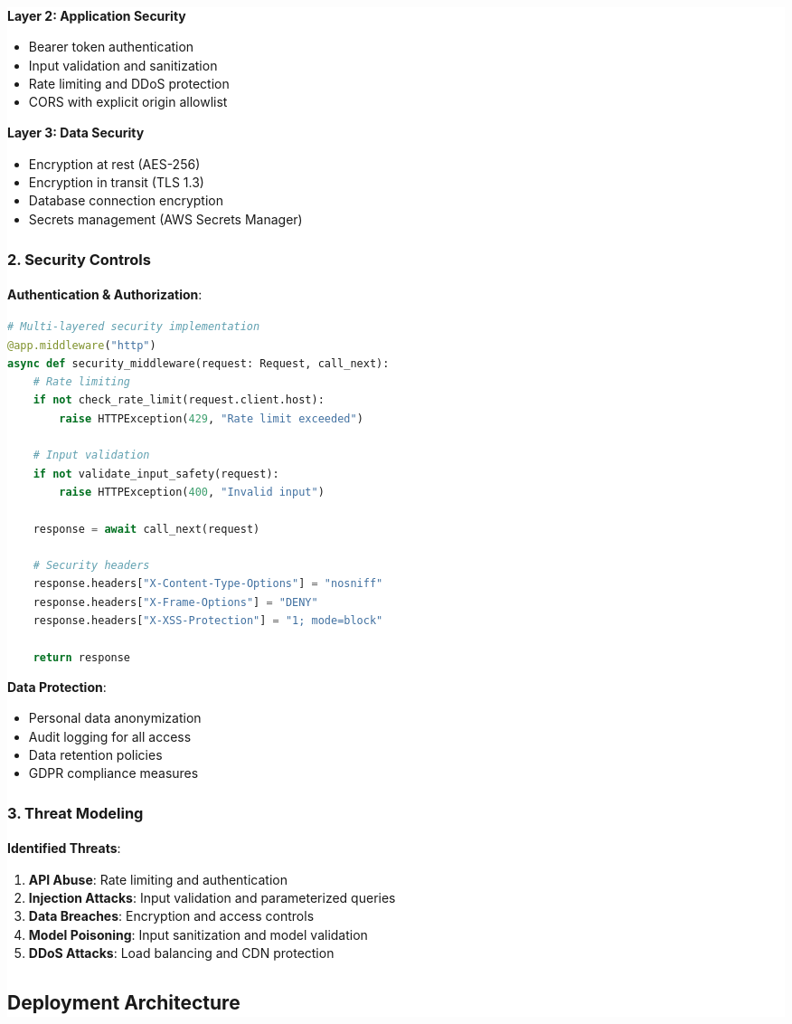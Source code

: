 **Layer 2: Application Security**
- Bearer token authentication
- Input validation and sanitization
- Rate limiting and DDoS protection
- CORS with explicit origin allowlist

**Layer 3: Data Security**
- Encryption at rest (AES-256)
- Encryption in transit (TLS 1.3)
- Database connection encryption
- Secrets management (AWS Secrets Manager)

### 2. Security Controls

**Authentication & Authorization**:
```python
# Multi-layered security implementation
@app.middleware("http")
async def security_middleware(request: Request, call_next):
    # Rate limiting
    if not check_rate_limit(request.client.host):
        raise HTTPException(429, "Rate limit exceeded")
    
    # Input validation
    if not validate_input_safety(request):
        raise HTTPException(400, "Invalid input")
    
    response = await call_next(request)
    
    # Security headers
    response.headers["X-Content-Type-Options"] = "nosniff"
    response.headers["X-Frame-Options"] = "DENY"
    response.headers["X-XSS-Protection"] = "1; mode=block"
    
    return response
```

**Data Protection**:
- Personal data anonymization
- Audit logging for all access
- Data retention policies
- GDPR compliance measures

### 3. Threat Modeling

**Identified Threats**:
1. **API Abuse**: Rate limiting and authentication
2. **Injection Attacks**: Input validation and parameterized queries
3. **Data Breaches**: Encryption and access controls
4. **Model Poisoning**: Input sanitization and model validation
5. **DDoS Attacks**: Load balancing and CDN protection

## Deployment Architecture
